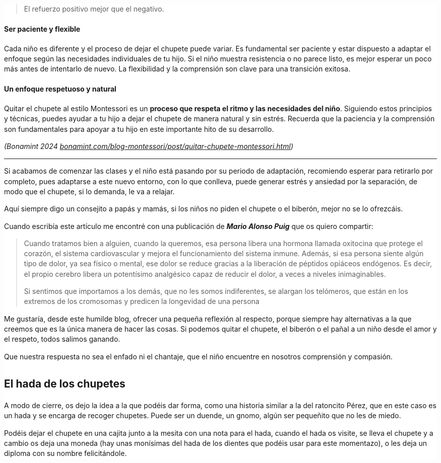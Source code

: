 > El refuerzo positivo mejor que el negativo. 

#### Ser paciente y flexible

Cada niño es diferente y el proceso de dejar el chupete puede variar. Es fundamental ser paciente y estar dispuesto a adaptar el enfoque según las necesidades individuales de tu hijo. Si el niño muestra resistencia o no parece listo, es mejor esperar un poco más antes de intentarlo de nuevo. La flexibilidad y la comprensión son clave para una transición exitosa.

#### Un enfoque respetuoso y natural

Quitar el chupete al estilo Montessori es un **proceso que respeta el ritmo y las necesidades del niño**. Siguiendo estos principios y técnicas, puedes ayudar a tu hijo a dejar el chupete de manera natural y sin estrés. Recuerda que la paciencia y la comprensión son fundamentales para apoyar a tu hijo en este importante hito de su desarrollo.

<cite>(Bonamint 2024 [bonamint.com/blog-montessori/post/quitar-chupete-montessori.html](https://bonamint.com/blog-montessori/post/quitar-chupete-montessori.html))</cite>

---

Si acabamos de comenzar las clases y el niño está pasando por su periodo de adaptación, recomiendo esperar para retirarlo por completo, pues adaptarse a este nuevo entorno, con lo que conlleva, puede generar estrés y ansiedad por la separación, de modo que el chupete, si lo demanda, le va a relajar.

Aquí siempre digo un consejito a papás y mamás, si los niños no piden el chupete o el biberón, mejor no se lo ofrezcáis. 

Cuando escribía este artículo me encontré con una publicación de <cite>**Mario Alonso Puig**</cite> que os quiero compartir:

> Cuando tratamos bien a alguien, cuando la queremos, esa persona libera una hormona llamada oxitocina que protege el corazón, el sistema cardiovascular y mejora el funcionamiento del sistema inmune. Además, si esa persona siente algún tipo de dolor, ya sea físico o mental, ese dolor se reduce gracias a la liberación de péptidos opiáceos endógenos. Es decir, el propio cerebro libera un potentísimo analgésico capaz de reducir el dolor, a veces a niveles inimaginables.
> 
> Si sentimos que importamos a los demás, que no les somos indiferentes, se alargan los telómeros, que están en los extremos de los cromosomas y predicen la longevidad de una persona

Me gustaría, desde este humilde blog, ofrecer una pequeña reflexión al respecto, porque siempre hay alternativas a la que creemos que es la única manera de hacer las cosas. Si podemos quitar el chupete, el biberón o el pañal a un niño desde el amor y el respeto, todos salimos ganando. 

Que nuestra respuesta no sea el enfado ni el chantaje, que el niño encuentre en nosotros comprensión y compasión. 

## El hada de los chupetes

A modo de cierre, os dejo la idea a la que podéis dar forma, como una historia similar a la del ratoncito Pérez, que en este caso es un hada y se encarga de recoger chupetes. Puede ser un duende, un gnomo, algún ser pequeñito que no les de miedo. 

Podéis dejar el chupete en una cajita junto a la mesita con una nota para el hada, cuando el hada os visite, se lleva el chupete y a cambio os deja una moneda (hay unas monísimas del hada de los dientes que podéis usar para este momentazo), o les deja un diploma con su nombre felicitándole.
